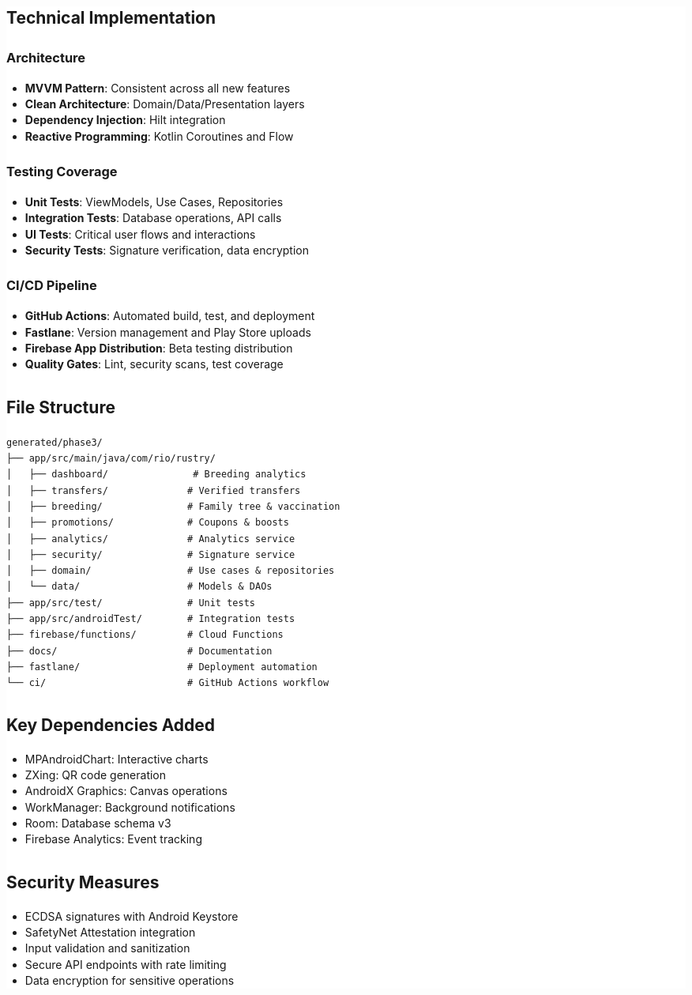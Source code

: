 ## Technical Implementation

### Architecture
- **MVVM Pattern**: Consistent across all new features
- **Clean Architecture**: Domain/Data/Presentation layers
- **Dependency Injection**: Hilt integration
- **Reactive Programming**: Kotlin Coroutines and Flow

### Testing Coverage
- **Unit Tests**: ViewModels, Use Cases, Repositories
- **Integration Tests**: Database operations, API calls
- **UI Tests**: Critical user flows and interactions
- **Security Tests**: Signature verification, data encryption

### CI/CD Pipeline
- **GitHub Actions**: Automated build, test, and deployment
- **Fastlane**: Version management and Play Store uploads
- **Firebase App Distribution**: Beta testing distribution
- **Quality Gates**: Lint, security scans, test coverage

## File Structure
```
generated/phase3/
├── app/src/main/java/com/rio/rustry/
│   ├── dashboard/               # Breeding analytics
│   ├── transfers/              # Verified transfers
│   ├── breeding/               # Family tree & vaccination
│   ├── promotions/             # Coupons & boosts
│   ├── analytics/              # Analytics service
│   ├── security/               # Signature service
│   ├── domain/                 # Use cases & repositories
│   └── data/                   # Models & DAOs
├── app/src/test/               # Unit tests
├── app/src/androidTest/        # Integration tests
├── firebase/functions/         # Cloud Functions
├── docs/                       # Documentation
├── fastlane/                   # Deployment automation
└── ci/                         # GitHub Actions workflow
```

## Key Dependencies Added
- MPAndroidChart: Interactive charts
- ZXing: QR code generation
- AndroidX Graphics: Canvas operations
- WorkManager: Background notifications
- Room: Database schema v3
- Firebase Analytics: Event tracking

## Security Measures
- ECDSA signatures with Android Keystore
- SafetyNet Attestation integration
- Input validation and sanitization
- Secure API endpoints with rate limiting
- Data encryption for sensitive operations
